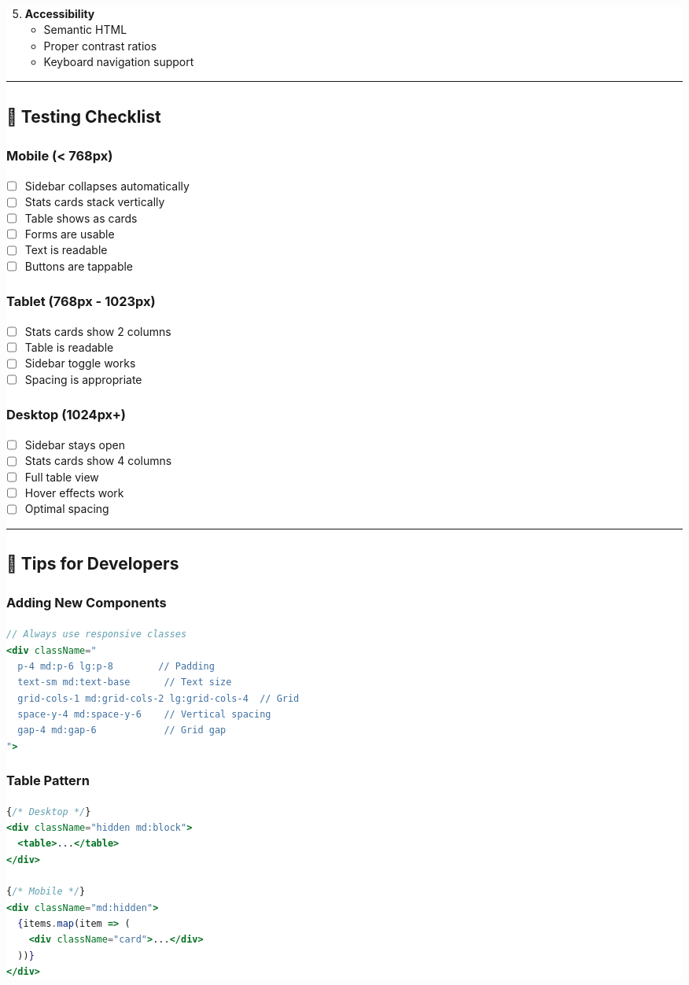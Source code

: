 5. **Accessibility**
   - Semantic HTML
   - Proper contrast ratios
   - Keyboard navigation support

---

## 📝 Testing Checklist

### Mobile (< 768px)
- [ ] Sidebar collapses automatically
- [ ] Stats cards stack vertically
- [ ] Table shows as cards
- [ ] Forms are usable
- [ ] Text is readable
- [ ] Buttons are tappable

### Tablet (768px - 1023px)
- [ ] Stats cards show 2 columns
- [ ] Table is readable
- [ ] Sidebar toggle works
- [ ] Spacing is appropriate

### Desktop (1024px+)
- [ ] Sidebar stays open
- [ ] Stats cards show 4 columns
- [ ] Full table view
- [ ] Hover effects work
- [ ] Optimal spacing

---

## 🔧 Tips for Developers

### Adding New Components
```jsx
// Always use responsive classes
<div className="
  p-4 md:p-6 lg:p-8        // Padding
  text-sm md:text-base      // Text size
  grid-cols-1 md:grid-cols-2 lg:grid-cols-4  // Grid
  space-y-4 md:space-y-6    // Vertical spacing
  gap-4 md:gap-6            // Grid gap
">
```

### Table Pattern
```jsx
{/* Desktop */}
<div className="hidden md:block">
  <table>...</table>
</div>

{/* Mobile */}
<div className="md:hidden">
  {items.map(item => (
    <div className="card">...</div>
  ))}
</div>
```
